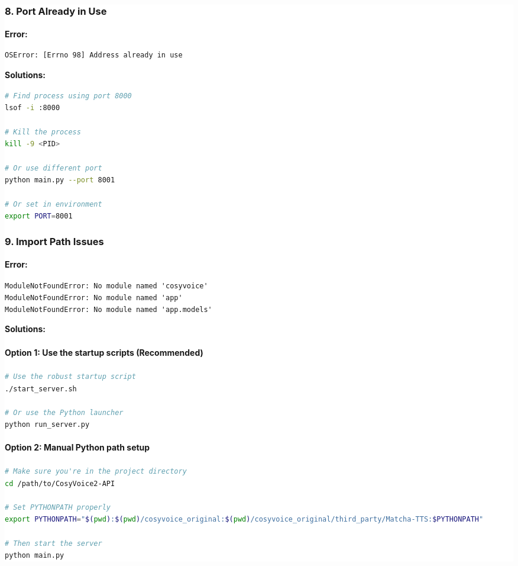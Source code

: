 ### 8. Port Already in Use

**Error:**
```
OSError: [Errno 98] Address already in use
```

**Solutions:**
```bash
# Find process using port 8000
lsof -i :8000

# Kill the process
kill -9 <PID>

# Or use different port
python main.py --port 8001

# Or set in environment
export PORT=8001
```

### 9. Import Path Issues

**Error:**
```
ModuleNotFoundError: No module named 'cosyvoice'
ModuleNotFoundError: No module named 'app'
ModuleNotFoundError: No module named 'app.models'
```

**Solutions:**

#### Option 1: Use the startup scripts (Recommended)
```bash
# Use the robust startup script
./start_server.sh

# Or use the Python launcher
python run_server.py
```

#### Option 2: Manual Python path setup
```bash
# Make sure you're in the project directory
cd /path/to/CosyVoice2-API

# Set PYTHONPATH properly
export PYTHONPATH="$(pwd):$(pwd)/cosyvoice_original:$(pwd)/cosyvoice_original/third_party/Matcha-TTS:$PYTHONPATH"

# Then start the server
python main.py
```
